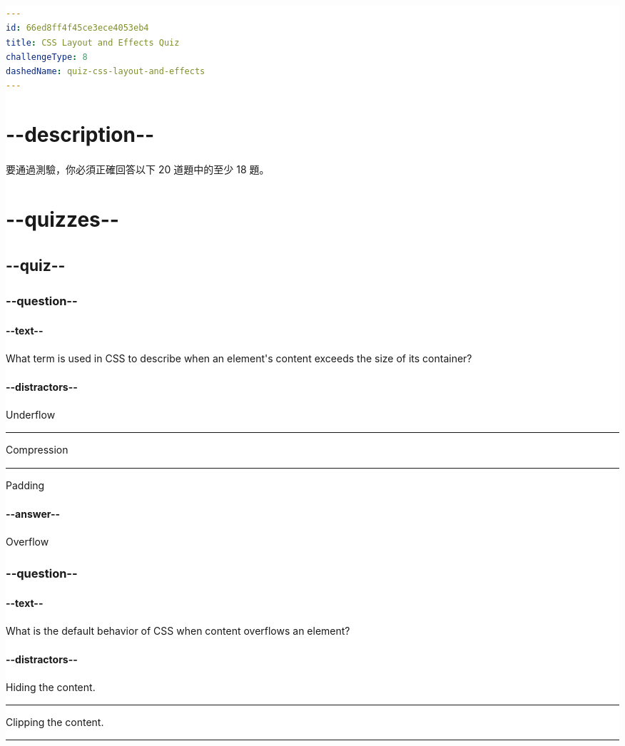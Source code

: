 ```yaml
---
id: 66ed8ff4f45ce3ece4053eb4
title: CSS Layout and Effects Quiz
challengeType: 8
dashedName: quiz-css-layout-and-effects
---
```


# --description--

要通過測驗，你必須正確回答以下 20 道題中的至少 18 題。

# --quizzes--

## --quiz--

### --question--

#### --text--

What term is used in CSS to describe when an element's content exceeds the size of its container?

#### --distractors--

Underflow

---

Compression

---

Padding

#### --answer--

Overflow

### --question--

#### --text--

What is the default behavior of CSS when content overflows an element?

#### --distractors--

Hiding the content.

---

Clipping the content.

---